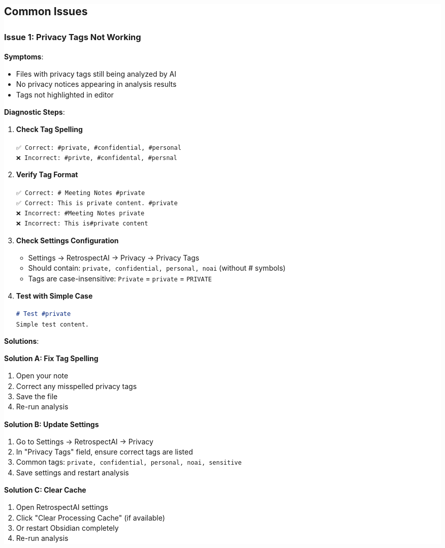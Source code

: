 
## Common Issues

### Issue 1: Privacy Tags Not Working

**Symptoms**:
- Files with privacy tags still being analyzed by AI
- No privacy notices appearing in analysis results
- Tags not highlighted in editor

**Diagnostic Steps**:

1. **Check Tag Spelling**
   ```markdown
   ✅ Correct: #private, #confidential, #personal
   ❌ Incorrect: #privte, #confidental, #persnal
   ```

2. **Verify Tag Format**
   ```markdown
   ✅ Correct: # Meeting Notes #private
   ✅ Correct: This is private content. #private
   ❌ Incorrect: #Meeting Notes private
   ❌ Incorrect: This is#private content
   ```

3. **Check Settings Configuration**
   - Settings → RetrospectAI → Privacy → Privacy Tags
   - Should contain: `private, confidential, personal, noai` (without # symbols)
   - Tags are case-insensitive: `Private` = `private` = `PRIVATE`

4. **Test with Simple Case**
   ```markdown
   # Test #private
   Simple test content.
   ```

**Solutions**:

**Solution A: Fix Tag Spelling**
1. Open your note
2. Correct any misspelled privacy tags
3. Save the file
4. Re-run analysis

**Solution B: Update Settings**
1. Go to Settings → RetrospectAI → Privacy
2. In "Privacy Tags" field, ensure correct tags are listed
3. Common tags: `private, confidential, personal, noai, sensitive`
4. Save settings and restart analysis

**Solution C: Clear Cache**
1. Open RetrospectAI settings
2. Click "Clear Processing Cache" (if available)
3. Or restart Obsidian completely
4. Re-run analysis

